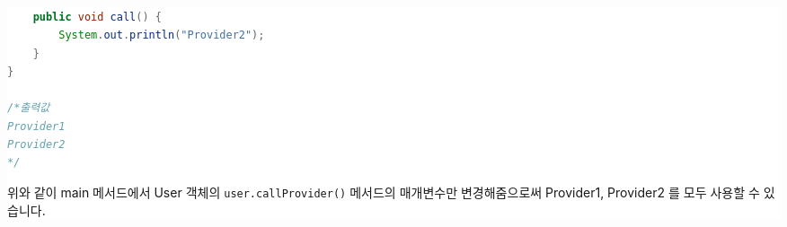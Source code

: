 ```java
    public void call() {
        System.out.println("Provider2");
    }
}

/*출력값
Provider1
Provider2
*/
```

위와 같이 main 메서드에서 User 객체의 `user.callProvider()` 메서드의 매개변수만 변경해줌으로써 Provider1, Provider2 를 모두 사용할 수 있습니다.
